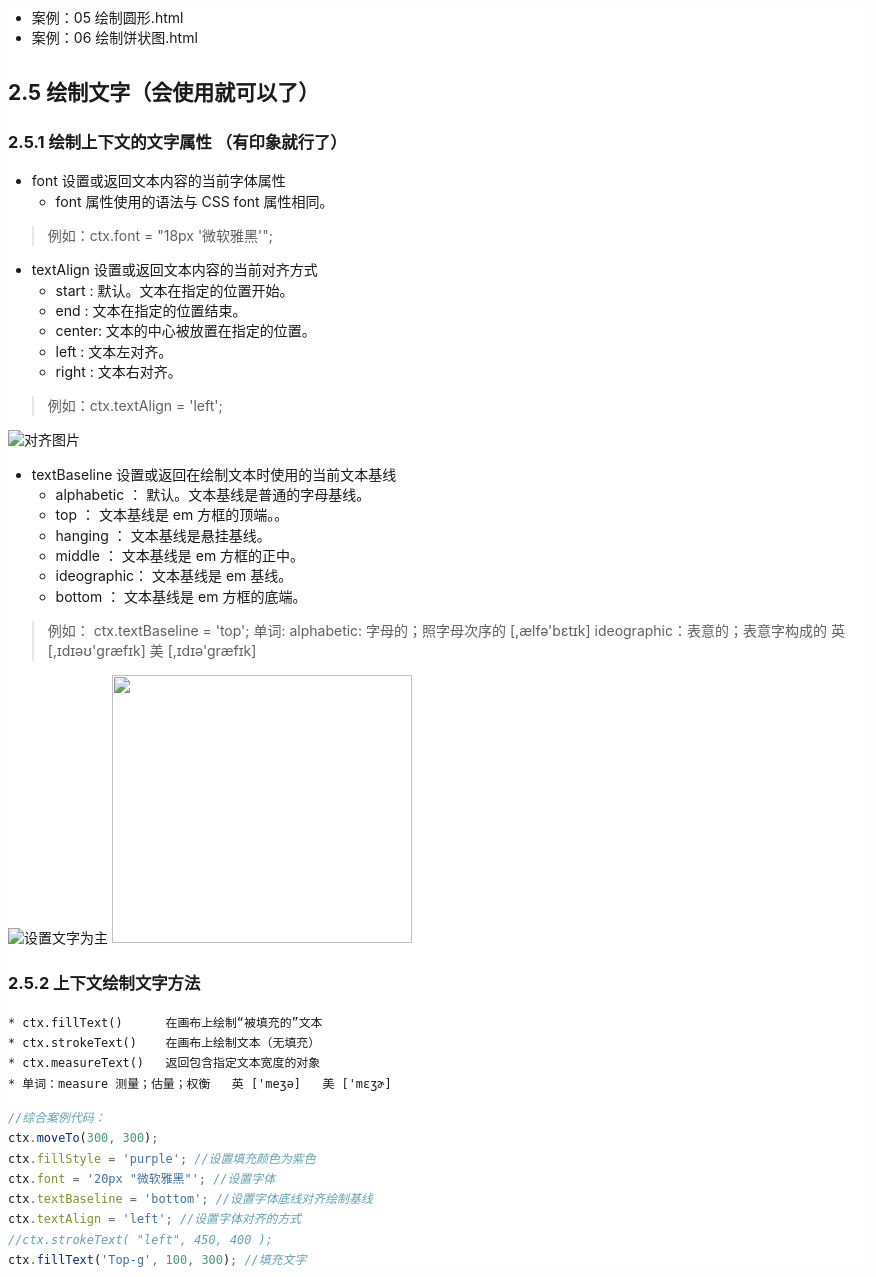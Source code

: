 - 案例：05 绘制圆形.html
- 案例：06 绘制饼状图.html

## 2.5 绘制文字（会使用就可以了）

### 2.5.1 绘制上下文的文字属性 （有印象就行了）

- font 设置或返回文本内容的当前字体属性
  - font 属性使用的语法与 CSS font 属性相同。

> 例如：ctx.font = "18px '微软雅黑'";

- textAlign 设置或返回文本内容的当前对齐方式
  - start : 默认。文本在指定的位置开始。
  - end : 文本在指定的位置结束。
  - center: 文本的中心被放置在指定的位置。
  - left : 文本左对齐。
  - right : 文本右对齐。

> 例如：ctx.textAlign = 'left';

<img src="/aicoder_vip_doc/images/textAsign.png" alt="对齐图片">

- textBaseline 设置或返回在绘制文本时使用的当前文本基线
  - alphabetic ： 默认。文本基线是普通的字母基线。
  - top ： 文本基线是 em 方框的顶端。。
  - hanging ： 文本基线是悬挂基线。
  - middle ： 文本基线是 em 方框的正中。
  - ideographic： 文本基线是 em 基线。
  - bottom ： 文本基线是 em 方框的底端。

> 例如： ctx.textBaseline = 'top';
> 单词:
> alphabetic: 字母的；照字母次序的 [,ælfə'bɛtɪk]
> ideographic：表意的；表意字构成的 英 [,ɪdɪəʊ'ɡræfɪk] 美 [,ɪdɪə'græfɪk]

<img src="/aicoder_vip_doc/images/font-line1.png" alt="设置文字为主">

<img src="/aicoder_vip_doc/images/textBaseline.gif" height="268" width="300" alt="">

### 2.5.2 上下文绘制文字方法

    * ctx.fillText()      在画布上绘制“被填充的”文本
    * ctx.strokeText()    在画布上绘制文本（无填充）
    * ctx.measureText()   返回包含指定文本宽度的对象
    * 单词：measure 测量；估量；权衡   英 ['meʒə]   美 ['mɛʒɚ]

```js
//综合案例代码：
ctx.moveTo(300, 300);
ctx.fillStyle = 'purple'; //设置填充颜色为紫色
ctx.font = '20px "微软雅黑"'; //设置字体
ctx.textBaseline = 'bottom'; //设置字体底线对齐绘制基线
ctx.textAlign = 'left'; //设置字体对齐的方式
//ctx.strokeText( "left", 450, 400 );
ctx.fillText('Top-g', 100, 300); //填充文字
```
